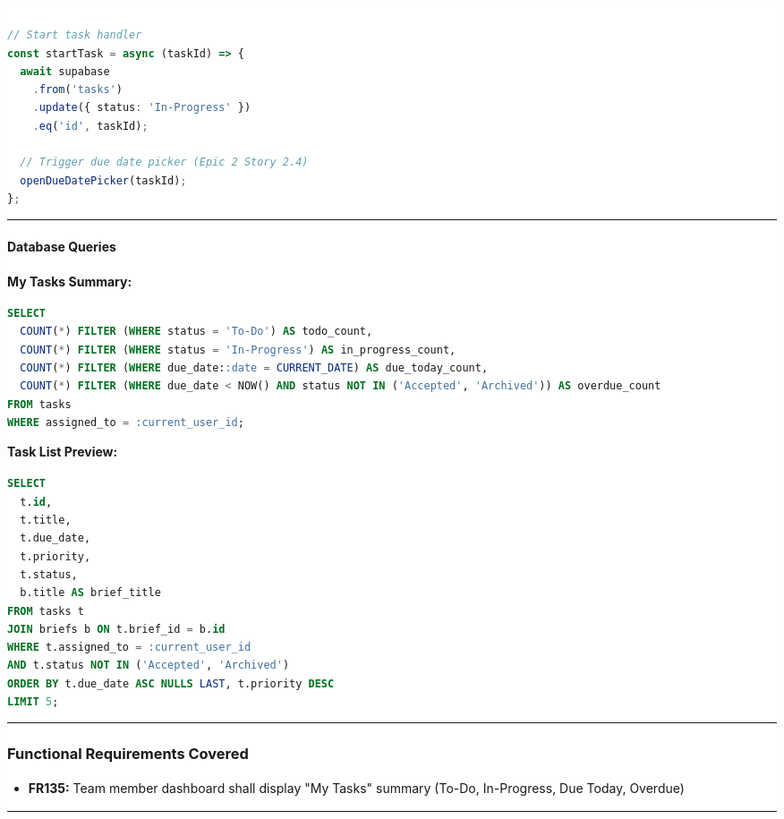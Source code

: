 ```typescript

// Start task handler
const startTask = async (taskId) => {
  await supabase
    .from('tasks')
    .update({ status: 'In-Progress' })
    .eq('id', taskId);

  // Trigger due date picker (Epic 2 Story 2.4)
  openDueDatePicker(taskId);
};
```

---

#### **Database Queries**

**My Tasks Summary:**

```sql
SELECT
  COUNT(*) FILTER (WHERE status = 'To-Do') AS todo_count,
  COUNT(*) FILTER (WHERE status = 'In-Progress') AS in_progress_count,
  COUNT(*) FILTER (WHERE due_date::date = CURRENT_DATE) AS due_today_count,
  COUNT(*) FILTER (WHERE due_date < NOW() AND status NOT IN ('Accepted', 'Archived')) AS overdue_count
FROM tasks
WHERE assigned_to = :current_user_id;
```

**Task List Preview:**

```sql
SELECT
  t.id,
  t.title,
  t.due_date,
  t.priority,
  t.status,
  b.title AS brief_title
FROM tasks t
JOIN briefs b ON t.brief_id = b.id
WHERE t.assigned_to = :current_user_id
AND t.status NOT IN ('Accepted', 'Archived')
ORDER BY t.due_date ASC NULLS LAST, t.priority DESC
LIMIT 5;
```

---

### Functional Requirements Covered

- **FR135:** Team member dashboard shall display "My Tasks" summary (To-Do, In-Progress, Due Today, Overdue)

---